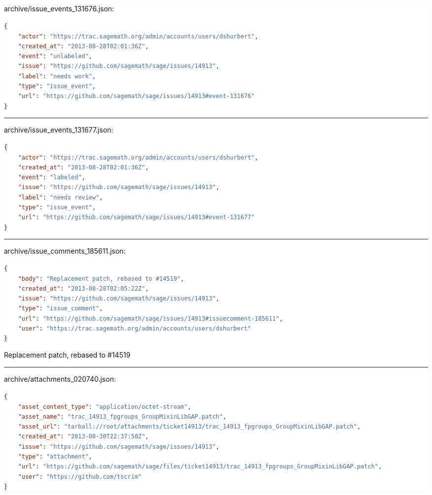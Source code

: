 archive/issue_events_131676.json:
```json
{
    "actor": "https://trac.sagemath.org/admin/accounts/users/dshurbert",
    "created_at": "2013-08-28T02:01:36Z",
    "event": "unlabeled",
    "issue": "https://github.com/sagemath/sage/issues/14913",
    "label": "needs work",
    "type": "issue_event",
    "url": "https://github.com/sagemath/sage/issues/14913#event-131676"
}
```



---

archive/issue_events_131677.json:
```json
{
    "actor": "https://trac.sagemath.org/admin/accounts/users/dshurbert",
    "created_at": "2013-08-28T02:01:36Z",
    "event": "labeled",
    "issue": "https://github.com/sagemath/sage/issues/14913",
    "label": "needs review",
    "type": "issue_event",
    "url": "https://github.com/sagemath/sage/issues/14913#event-131677"
}
```



---

archive/issue_comments_185611.json:
```json
{
    "body": "Replacement patch, rebased to #14519",
    "created_at": "2013-08-28T02:05:22Z",
    "issue": "https://github.com/sagemath/sage/issues/14913",
    "type": "issue_comment",
    "url": "https://github.com/sagemath/sage/issues/14913#issuecomment-185611",
    "user": "https://trac.sagemath.org/admin/accounts/users/dshurbert"
}
```

Replacement patch, rebased to #14519



---

archive/attachments_020740.json:
```json
{
    "asset_content_type": "application/octet-stream",
    "asset_name": "trac_14913_fpgroups_GroupMixinLibGAP.patch",
    "asset_url": "tarball://root/attachments/ticket14913/trac_14913_fpgroups_GroupMixinLibGAP.patch",
    "created_at": "2013-08-30T22:37:50Z",
    "issue": "https://github.com/sagemath/sage/issues/14913",
    "type": "attachment",
    "url": "https://github.com/sagemath/sage/files/ticket14913/trac_14913_fpgroups_GroupMixinLibGAP.patch",
    "user": "https://github.com/tscrim"
}
```
